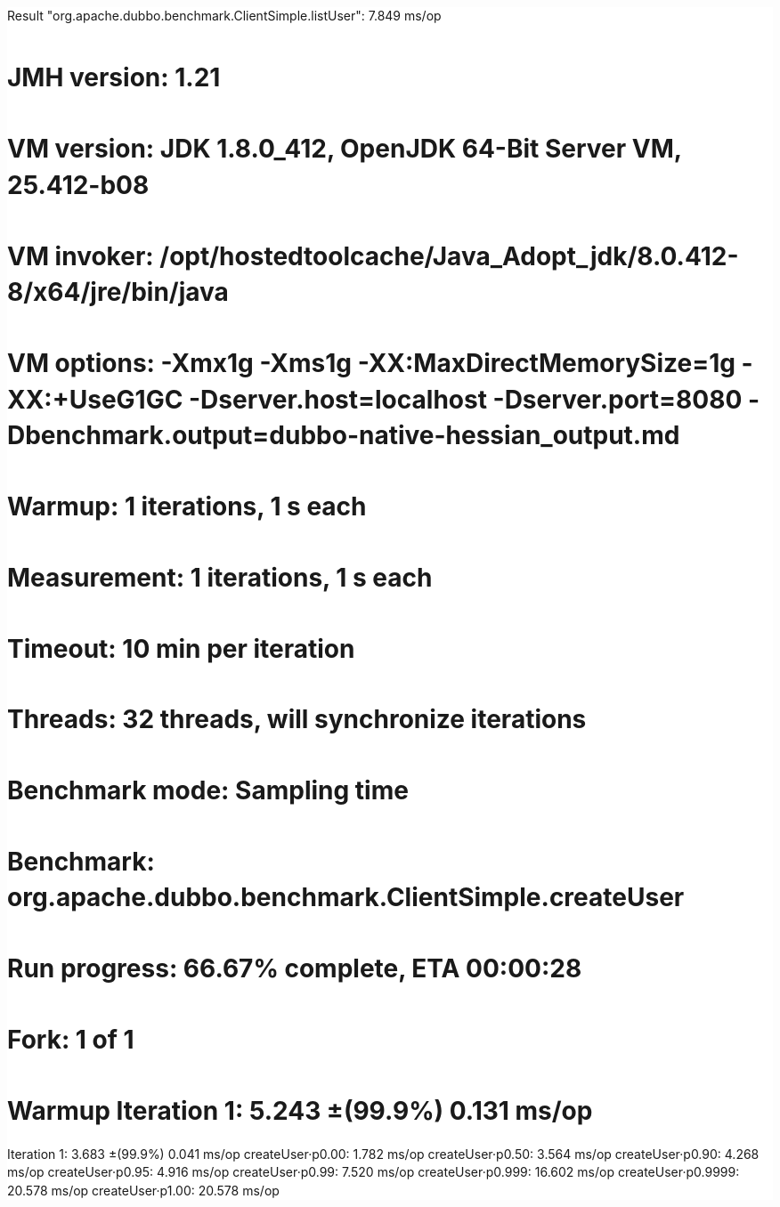 
Result "org.apache.dubbo.benchmark.ClientSimple.listUser":
  7.849 ms/op


# JMH version: 1.21
# VM version: JDK 1.8.0_412, OpenJDK 64-Bit Server VM, 25.412-b08
# VM invoker: /opt/hostedtoolcache/Java_Adopt_jdk/8.0.412-8/x64/jre/bin/java
# VM options: -Xmx1g -Xms1g -XX:MaxDirectMemorySize=1g -XX:+UseG1GC -Dserver.host=localhost -Dserver.port=8080 -Dbenchmark.output=dubbo-native-hessian_output.md
# Warmup: 1 iterations, 1 s each
# Measurement: 1 iterations, 1 s each
# Timeout: 10 min per iteration
# Threads: 32 threads, will synchronize iterations
# Benchmark mode: Sampling time
# Benchmark: org.apache.dubbo.benchmark.ClientSimple.createUser

# Run progress: 66.67% complete, ETA 00:00:28
# Fork: 1 of 1
# Warmup Iteration   1: 5.243 ±(99.9%) 0.131 ms/op
Iteration   1: 3.683 ±(99.9%) 0.041 ms/op
                 createUser·p0.00:   1.782 ms/op
                 createUser·p0.50:   3.564 ms/op
                 createUser·p0.90:   4.268 ms/op
                 createUser·p0.95:   4.916 ms/op
                 createUser·p0.99:   7.520 ms/op
                 createUser·p0.999:  16.602 ms/op
                 createUser·p0.9999: 20.578 ms/op
                 createUser·p1.00:   20.578 ms/op
